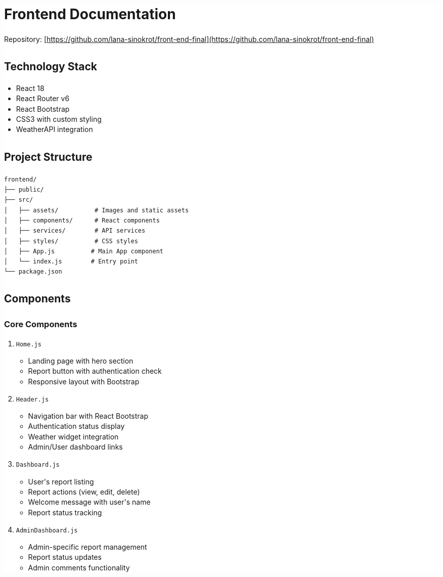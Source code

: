 # Frontend Documentation

Repository: [https://github.com/lana-sinokrot/front-end-final](https://github.com/lana-sinokrot/front-end-final)

## Technology Stack

- React 18
- React Router v6
- React Bootstrap
- CSS3 with custom styling
- WeatherAPI integration

## Project Structure

```
frontend/
├── public/
├── src/
│   ├── assets/          # Images and static assets
│   ├── components/      # React components
│   ├── services/        # API services
│   ├── styles/          # CSS styles
│   ├── App.js          # Main App component
│   └── index.js        # Entry point
└── package.json
```

## Components

### Core Components

1. `Home.js`
   - Landing page with hero section
   - Report button with authentication check
   - Responsive layout with Bootstrap

2. `Header.js`
   - Navigation bar with React Bootstrap
   - Authentication status display
   - Weather widget integration
   - Admin/User dashboard links

3. `Dashboard.js`
   - User's report listing
   - Report actions (view, edit, delete)
   - Welcome message with user's name
   - Report status tracking

4. `AdminDashboard.js`
   - Admin-specific report management
   - Report status updates
   - Admin comments functionality
